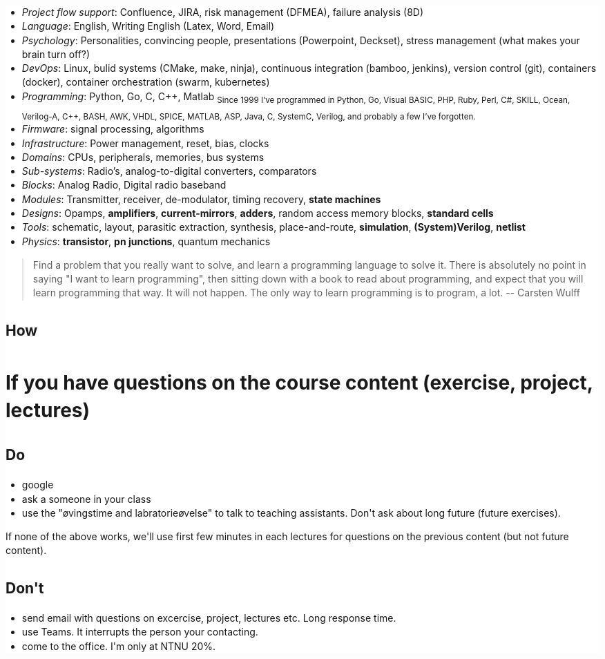 
- _Project flow support_: Confluence, JIRA, risk management (DFMEA), failure analysis (8D)
- _Language_: English, Writing English (Latex, Word, Email)
- _Psychology_: Personalities, convincing people, presentations (Powerpoint, Deckset), stress management (what makes your brain turn off?)
- _DevOps_: Linux, bulid systems (CMake, make, ninja), continuous integration
  (bamboo, jenkins), version control (git), containers (docker), container orchestration (swarm, kubernetes)
- _Programming_: Python, Go, C, C++, Matlab <sub>Since 1999 I’ve programmed in Python, Go, Visual BASIC, PHP, Ruby, Perl, C#, SKILL, Ocean, Verilog-A, C++, BASH, AWK, VHDL, SPICE, MATLAB, ASP, Java, C, SystemC, Verilog, and probably a few I’ve forgotten.</sub>
- _Firmware_: signal processing, algorithms
- _Infrastructure_: Power management, reset, bias, clocks
- _Domains_: CPUs, peripherals, memories, bus systems
- _Sub-systems_: Radio’s, analog-to-digital converters, comparators
- _Blocks_: Analog Radio, Digital radio baseband
- _Modules_: Transmitter, receiver, de-modulator, timing
recovery, **state machines**
- _Designs_: Opamps, **amplifiers**,  **current-mirrors**, **adders**,
random access memory blocks, **standard cells**
- _Tools_: schematic, layout, parasitic extraction, synthesis, place-and-route, **simulation**,  **(System)Verilog**, **netlist** 
- _Physics_: **transistor**, **pn junctions**, quantum mechanics




> Find a problem that you really want to solve, and learn a programming language to solve it. There is absolutely no point in saying "I want to learn programming", then sitting down with a book to read about programming, and expect that you will learn programming that way. It will not happen. The only way to learn programming is to program, a lot. 
-- Carsten Wulff


##  How 



# If you have questions on the course content (exercise, project, lectures)


## Do
- google
- ask a someone in your class
- use the "øvingstime and labratorieøvelse" to talk to teaching assistants. Don't ask about long future (future exercises).

If none of the above works, we'll use first few minutes in each lectures for questions on the previous content (but not future content).


## Don't
- send email with questions on excercise, project, lectures etc. Long response time. 
- use Teams. It interrupts the person your contacting. 
- come to the office. I'm only at NTNU 20%. 
